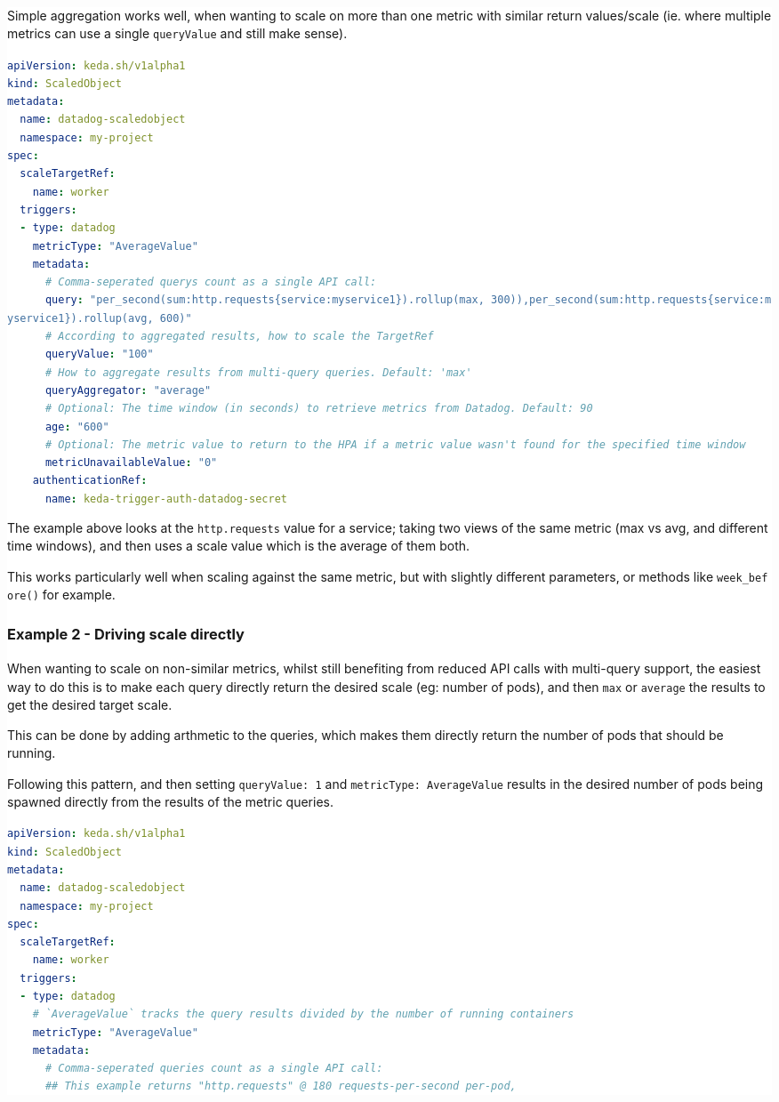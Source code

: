 Simple aggregation works well, when wanting to scale on more than one metric with similar return values/scale (ie. where multiple metrics can use a single `queryValue` and still make sense).

```yaml
apiVersion: keda.sh/v1alpha1
kind: ScaledObject
metadata:
  name: datadog-scaledobject
  namespace: my-project
spec:
  scaleTargetRef:
    name: worker
  triggers:
  - type: datadog
    metricType: "AverageValue"
    metadata:
      # Comma-seperated querys count as a single API call:
      query: "per_second(sum:http.requests{service:myservice1}).rollup(max, 300)),per_second(sum:http.requests{service:myservice1}).rollup(avg, 600)"
      # According to aggregated results, how to scale the TargetRef
      queryValue: "100"
      # How to aggregate results from multi-query queries. Default: 'max'
      queryAggregator: "average"
      # Optional: The time window (in seconds) to retrieve metrics from Datadog. Default: 90
      age: "600"
      # Optional: The metric value to return to the HPA if a metric value wasn't found for the specified time window
      metricUnavailableValue: "0"
    authenticationRef:
      name: keda-trigger-auth-datadog-secret
```

The example above looks at the `http.requests` value for a service; taking two views of the same metric (max vs avg, and different time windows), and then uses a scale value which is the average of them both.

This works particularly well when scaling against the same metric, but with slightly different parameters, or methods like ```week_before()``` for example.

### Example 2 - Driving scale directly

When wanting to scale on non-similar metrics, whilst still benefiting from reduced API calls with multi-query support, the easiest way to do this is to make each query directly return the desired scale (eg: number of pods), and then `max` or `average` the results to get the desired target scale.

This can be done by adding arthmetic to the queries, which makes them directly return the number of pods that should be running.

Following this pattern, and then setting `queryValue: 1` and `metricType: AverageValue` results in the desired number of pods being spawned directly from the results of the metric queries.

```yaml
apiVersion: keda.sh/v1alpha1
kind: ScaledObject
metadata:
  name: datadog-scaledobject
  namespace: my-project
spec:
  scaleTargetRef:
    name: worker
  triggers:
  - type: datadog
    # `AverageValue` tracks the query results divided by the number of running containers
    metricType: "AverageValue"
    metadata:
      # Comma-seperated queries count as a single API call:
      ## This example returns "http.requests" @ 180 requests-per-second per-pod,
```